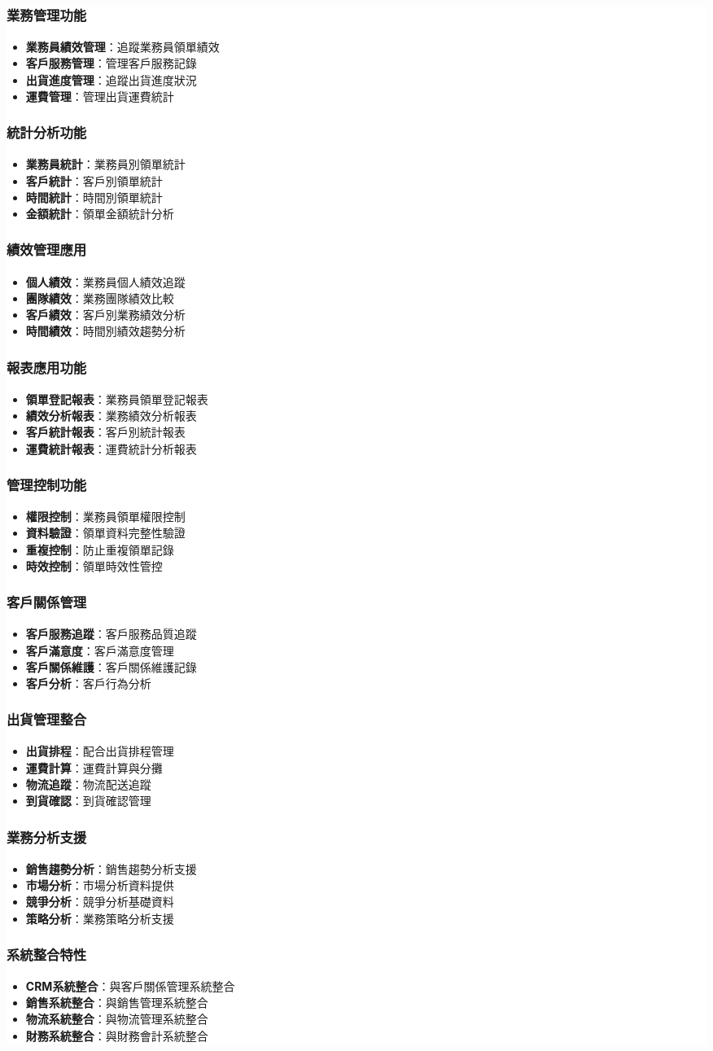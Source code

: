 ### 業務管理功能
- **業務員績效管理**：追蹤業務員領單績效
- **客戶服務管理**：管理客戶服務記錄
- **出貨進度管理**：追蹤出貨進度狀況
- **運費管理**：管理出貨運費統計

### 統計分析功能
- **業務員統計**：業務員別領單統計
- **客戶統計**：客戶別領單統計
- **時間統計**：時間別領單統計
- **金額統計**：領單金額統計分析

### 績效管理應用
- **個人績效**：業務員個人績效追蹤
- **團隊績效**：業務團隊績效比較
- **客戶績效**：客戶別業務績效分析
- **時間績效**：時間別績效趨勢分析

### 報表應用功能
- **領單登記報表**：業務員領單登記報表
- **績效分析報表**：業務績效分析報表
- **客戶統計報表**：客戶別統計報表
- **運費統計報表**：運費統計分析報表

### 管理控制功能
- **權限控制**：業務員領單權限控制
- **資料驗證**：領單資料完整性驗證
- **重複控制**：防止重複領單記錄
- **時效控制**：領單時效性管控

### 客戶關係管理
- **客戶服務追蹤**：客戶服務品質追蹤
- **客戶滿意度**：客戶滿意度管理
- **客戶關係維護**：客戶關係維護記錄
- **客戶分析**：客戶行為分析

### 出貨管理整合
- **出貨排程**：配合出貨排程管理
- **運費計算**：運費計算與分攤
- **物流追蹤**：物流配送追蹤
- **到貨確認**：到貨確認管理

### 業務分析支援
- **銷售趨勢分析**：銷售趨勢分析支援
- **市場分析**：市場分析資料提供
- **競爭分析**：競爭分析基礎資料
- **策略分析**：業務策略分析支援

### 系統整合特性
- **CRM系統整合**：與客戶關係管理系統整合
- **銷售系統整合**：與銷售管理系統整合
- **物流系統整合**：與物流管理系統整合
- **財務系統整合**：與財務會計系統整合 